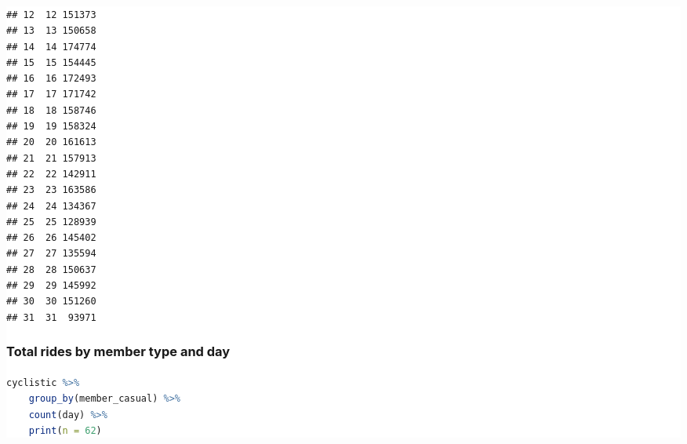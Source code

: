     ## 12  12 151373
    ## 13  13 150658
    ## 14  14 174774
    ## 15  15 154445
    ## 16  16 172493
    ## 17  17 171742
    ## 18  18 158746
    ## 19  19 158324
    ## 20  20 161613
    ## 21  21 157913
    ## 22  22 142911
    ## 23  23 163586
    ## 24  24 134367
    ## 25  25 128939
    ## 26  26 145402
    ## 27  27 135594
    ## 28  28 150637
    ## 29  29 145992
    ## 30  30 151260
    ## 31  31  93971

### Total rides by member type and day

``` r
cyclistic %>%
    group_by(member_casual) %>% 
    count(day) %>% 
    print(n = 62)
```
